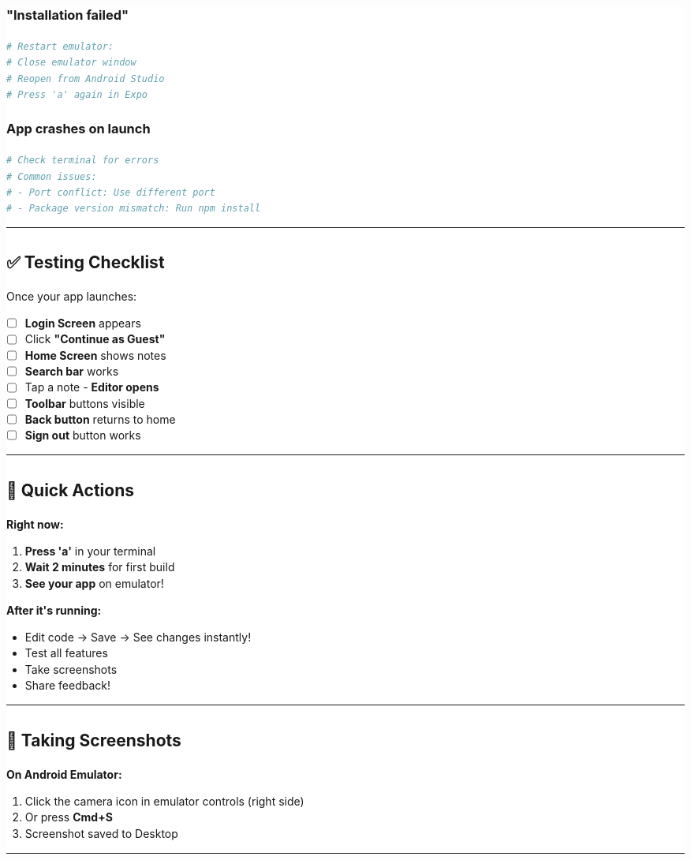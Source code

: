 ### **"Installation failed"**
```bash
# Restart emulator:
# Close emulator window
# Reopen from Android Studio
# Press 'a' again in Expo
```

### **App crashes on launch**
```bash
# Check terminal for errors
# Common issues:
# - Port conflict: Use different port
# - Package version mismatch: Run npm install
```

---

## ✅ Testing Checklist

Once your app launches:

- [ ] **Login Screen** appears
- [ ] Click **"Continue as Guest"**
- [ ] **Home Screen** shows notes
- [ ] **Search bar** works
- [ ] Tap a note - **Editor opens**
- [ ] **Toolbar** buttons visible
- [ ] **Back button** returns to home
- [ ] **Sign out** button works

---

## 🎯 Quick Actions

**Right now:**
1. **Press 'a'** in your terminal
2. **Wait 2 minutes** for first build
3. **See your app** on emulator!

**After it's running:**
- Edit code → Save → See changes instantly!
- Test all features
- Take screenshots
- Share feedback!

---

## 📸 Taking Screenshots

**On Android Emulator:**
1. Click the camera icon in emulator controls (right side)
2. Or press **Cmd+S**
3. Screenshot saved to Desktop

---